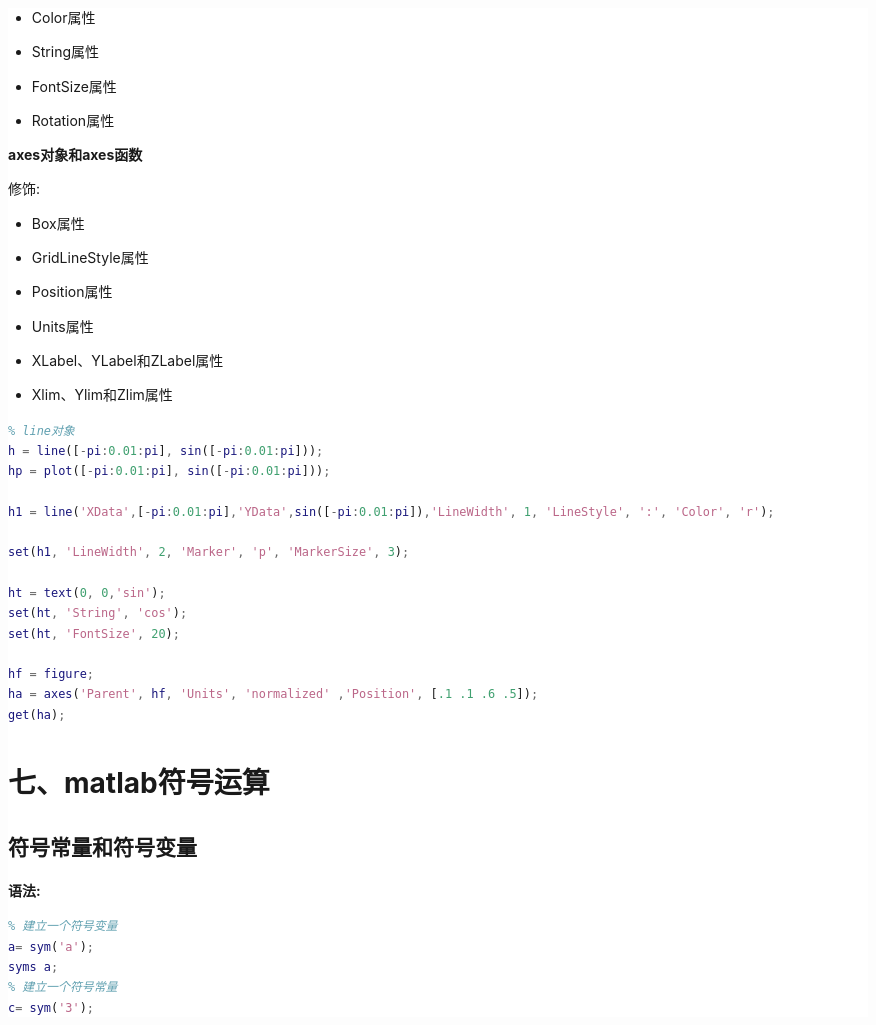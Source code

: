 -  Color属性

-  String属性

- FontSize属性

-  Rotation属性

  **axes对象和axes函数**

  修饰: 

- Box属性

-  GridLineStyle属性

-  Position属性

-  Units属性

-  XLabel、YLabel和ZLabel属性

-  Xlim、Ylim和Zlim属性

```matlab
% line对象
h = line([-pi:0.01:pi], sin([-pi:0.01:pi]));
hp = plot([-pi:0.01:pi], sin([-pi:0.01:pi]));

h1 = line('XData',[-pi:0.01:pi],'YData',sin([-pi:0.01:pi]),'LineWidth', 1, 'LineStyle', ':', 'Color', 'r');

set(h1, 'LineWidth', 2, 'Marker', 'p', 'MarkerSize', 3); 

ht = text(0, 0,'sin');
set(ht, 'String', 'cos');
set(ht, 'FontSize', 20);

hf = figure;
ha = axes('Parent', hf, 'Units', 'normalized' ,'Position', [.1 .1 .6 .5]);
get(ha);
```

# 七、matlab符号运算

## 符号常量和符号变量

**语法:**
	

```matlab
% 建立一个符号变量
a= sym('a');
syms a;
% 建立一个符号常量
c= sym('3');
```
